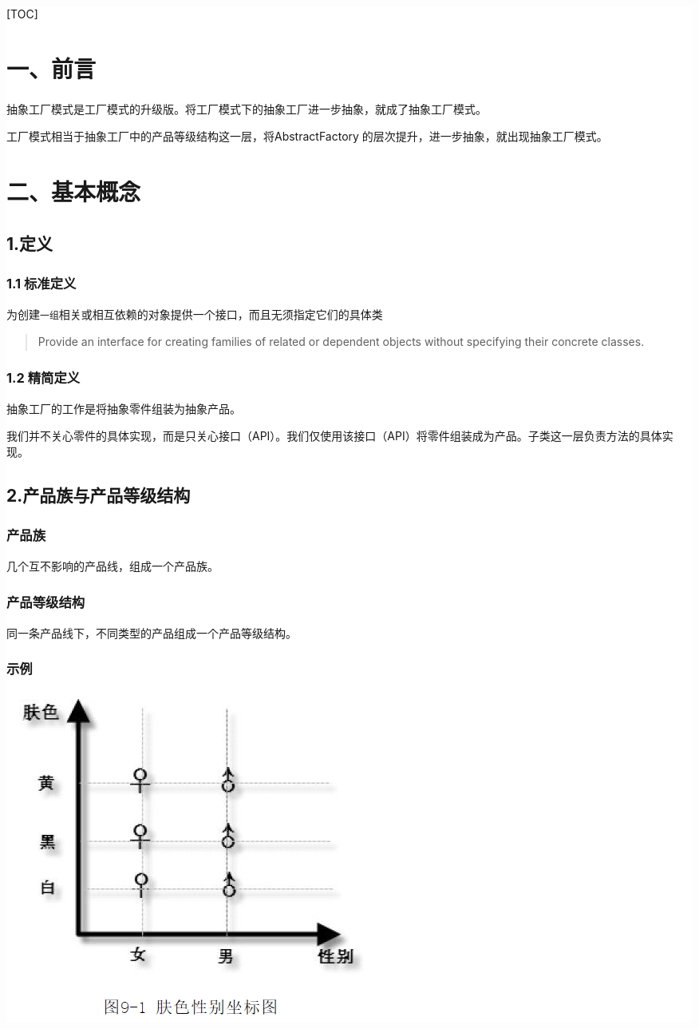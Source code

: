 [TOC]



# 一、前言

抽象工厂模式是工厂模式的升级版。将工厂模式下的抽象工厂进一步抽象，就成了抽象工厂模式。

工厂模式相当于抽象工厂中的产品等级结构这一层，将AbstractFactory 的层次提升，进一步抽象，就出现抽象工厂模式。




# 二、基本概念
## 1.定义
### 1.1 标准定义
为创建`一组`相关或相互依赖的对象提供一个接口，而且无须指定它们的具体类

> Provide an interface for creating families of related or dependent objects without specifying their concrete classes.

### 1.2 精简定义
抽象工厂的工作是将抽象零件组装为抽象产品。 

我们并不关心零件的具体实现，而是只关心接口（API）。我们仅使用该接口（API）将零件组装成为产品。子类这一层负责方法的具体实现。

## 2.产品族与产品等级结构

### 产品族
几个互不影响的产品线，组成一个产品族。

### 产品等级结构
同一条产品线下，不同类型的产品组成一个产品等级结构。

### 示例

![å¨è¿éæå¥å¾çæè¿°](images/20181112160959249.png)
